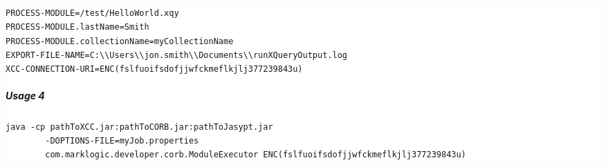 ```properties
PROCESS-MODULE=/test/HelloWorld.xqy
PROCESS-MODULE.lastName=Smith
PROCESS-MODULE.collectionName=myCollectionName
EXPORT-FILE-NAME=C:\\Users\\jon.smith\\Documents\\runXQueryOutput.log
XCC-CONNECTION-URI=ENC(fslfuoifsdofjjwfckmeflkjlj377239843u)
```
##### Usage 4
```
java -cp pathToXCC.jar:pathToCORB.jar:pathToJasypt.jar
        -DOPTIONS-FILE=myJob.properties
        com.marklogic.developer.corb.ModuleExecutor ENC(fslfuoifsdofjjwfckmeflkjlj377239843u)
```
